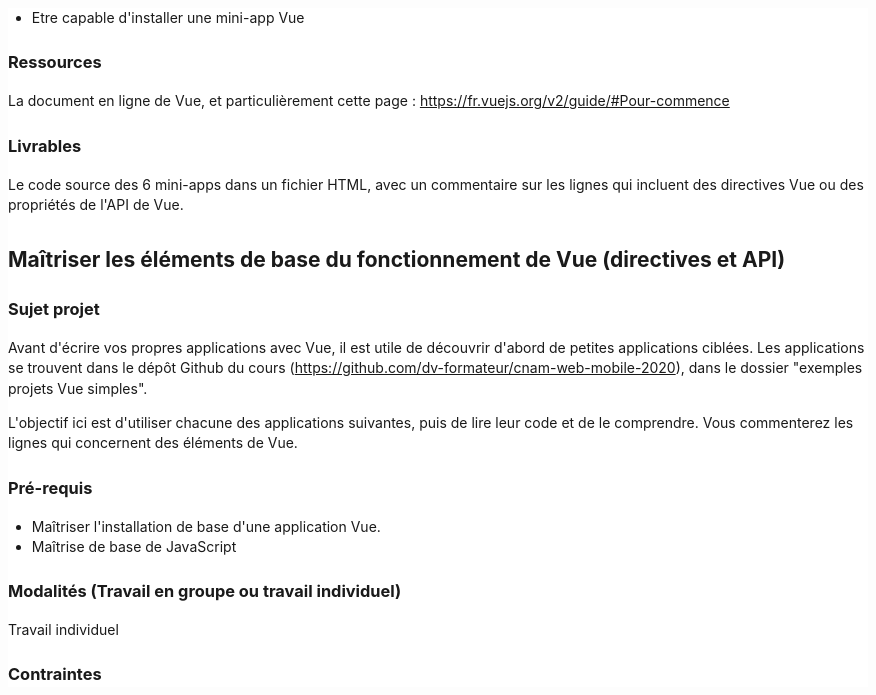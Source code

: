 -   Etre capable d'installer une mini-app Vue


<a id="org4533902"></a>

### Ressources

La document en ligne de Vue, et particulièrement cette page : 
<https://fr.vuejs.org/v2/guide/#Pour-commence>


<a id="orgd6a3b3a"></a>

### Livrables

Le code source des 6 mini-apps dans un fichier HTML, avec un
commentaire sur les lignes qui incluent des directives Vue ou des
propriétés de l'API de Vue.


<a id="org435ee71"></a>

## Maîtriser les éléments de base du fonctionnement de Vue (directives et API)


<a id="orge46b6f5"></a>

### Sujet projet

Avant d'écrire vos propres applications avec Vue, il est utile de
découvrir d'abord de petites applications ciblées. Les applications se
trouvent dans le dépôt Github du cours
(<https://github.com/dv-formateur/cnam-web-mobile-2020>), dans le
dossier "exemples projets Vue simples".

L'objectif ici est d'utiliser chacune des applications suivantes, puis
de lire leur code et de le comprendre. Vous commenterez les lignes qui
concernent des éléments de Vue. 


<a id="org418449b"></a>

### Pré-requis

-   Maîtriser l'installation de base d'une application Vue.
-   Maîtrise de base de JavaScript


<a id="org7554130"></a>

### Modalités (Travail en groupe ou travail individuel)

Travail individuel


<a id="org687779c"></a>

### Contraintes
